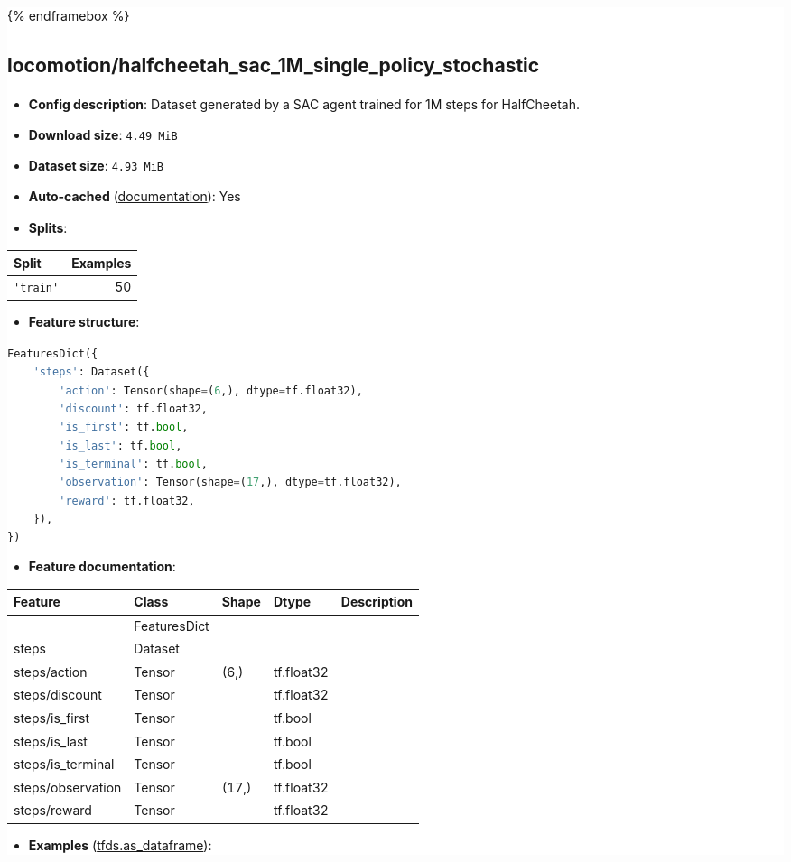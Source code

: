 {% endframebox %}



## locomotion/halfcheetah_sac_1M_single_policy_stochastic

*   **Config description**: Dataset generated by a SAC agent trained for 1M
    steps for HalfCheetah.

*   **Download size**: `4.49 MiB`

*   **Dataset size**: `4.93 MiB`

*   **Auto-cached**
    ([documentation](https://www.tensorflow.org/datasets/performances#auto-caching)):
    Yes

*   **Splits**:

Split     | Examples
:-------- | -------:
`'train'` | 50

*   **Feature structure**:

```python
FeaturesDict({
    'steps': Dataset({
        'action': Tensor(shape=(6,), dtype=tf.float32),
        'discount': tf.float32,
        'is_first': tf.bool,
        'is_last': tf.bool,
        'is_terminal': tf.bool,
        'observation': Tensor(shape=(17,), dtype=tf.float32),
        'reward': tf.float32,
    }),
})
```

*   **Feature documentation**:

Feature           | Class        | Shape | Dtype      | Description
:---------------- | :----------- | :---- | :--------- | :----------
                  | FeaturesDict |       |            |
steps             | Dataset      |       |            |
steps/action      | Tensor       | (6,)  | tf.float32 |
steps/discount    | Tensor       |       | tf.float32 |
steps/is_first    | Tensor       |       | tf.bool    |
steps/is_last     | Tensor       |       | tf.bool    |
steps/is_terminal | Tensor       |       | tf.bool    |
steps/observation | Tensor       | (17,) | tf.float32 |
steps/reward      | Tensor       |       | tf.float32 |

*   **Examples**
    ([tfds.as_dataframe](https://www.tensorflow.org/datasets/api_docs/python/tfds/as_dataframe)):
